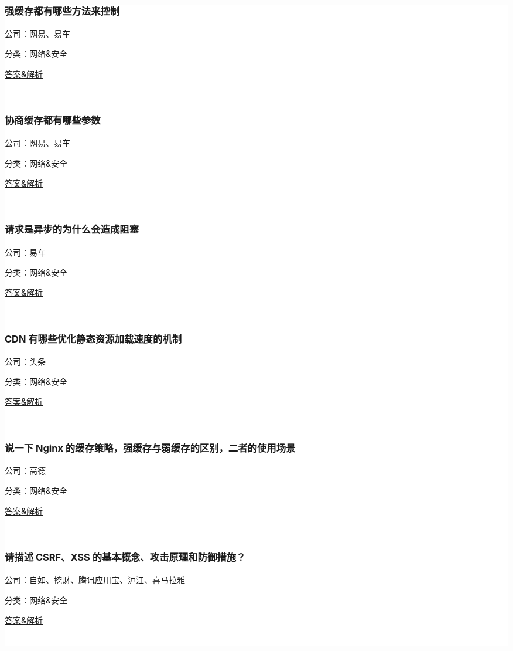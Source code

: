 ### 强缓存都有哪些方法来控制

公司：网易、易车

分类：网络&安全

[答案&解析]()

<br/>

### 协商缓存都有哪些参数

公司：网易、易车

分类：网络&安全

[答案&解析]()

<br/>

### 请求是异步的为什么会造成阻塞

公司：易车

分类：网络&安全

[答案&解析]()

<br/>

### CDN 有哪些优化静态资源加载速度的机制

公司：头条

分类：网络&安全

[答案&解析]()

<br/>

### 说一下 Nginx 的缓存策略，强缓存与弱缓存的区别，二者的使用场景

公司：高德

分类：网络&安全

[答案&解析]()

<br/>

### 请描述 CSRF、XSS 的基本概念、攻击原理和防御措施？

公司：自如、挖财、腾讯应用宝、沪江、喜马拉雅

分类：网络&安全

[答案&解析]()

<br/>
